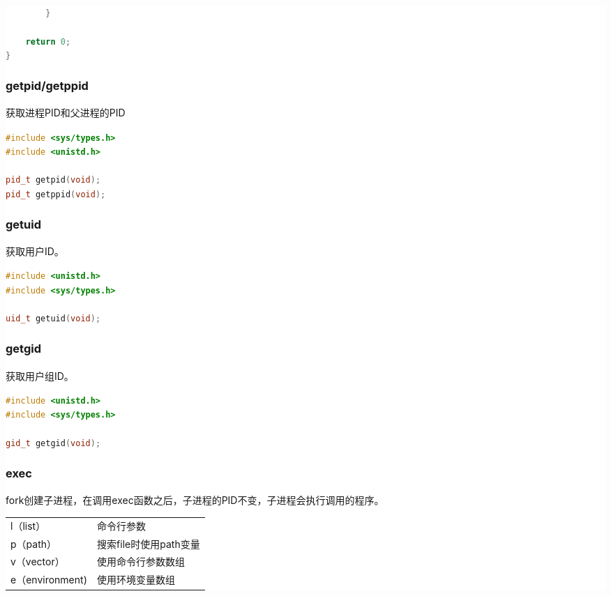 ```c
        }

	return 0;
}
```

### getpid/getppid

获取进程PID和父进程的PID

```cpp
#include <sys/types.h>
#include <unistd.h>

pid_t getpid(void);
pid_t getppid(void);
```

### getuid

获取用户ID。

```cpp
#include <unistd.h>
#include <sys/types.h>

uid_t getuid(void);
```



### getgid

获取用户组ID。

```cpp
#include <unistd.h>
#include <sys/types.h>

gid_t getgid(void);
```



### exec

fork创建子进程，在调用exec函数之后，子进程的PID不变，子进程会执行调用的程序。

|                 |                        |
| --------------- | ---------------------- |
| l（list）       | 命令行参数             |
| p（path）       | 搜索file时使用path变量 |
| v（vector）     | 使用命令行参数数组     |
| e（environment) | 使用环境变量数组       |
